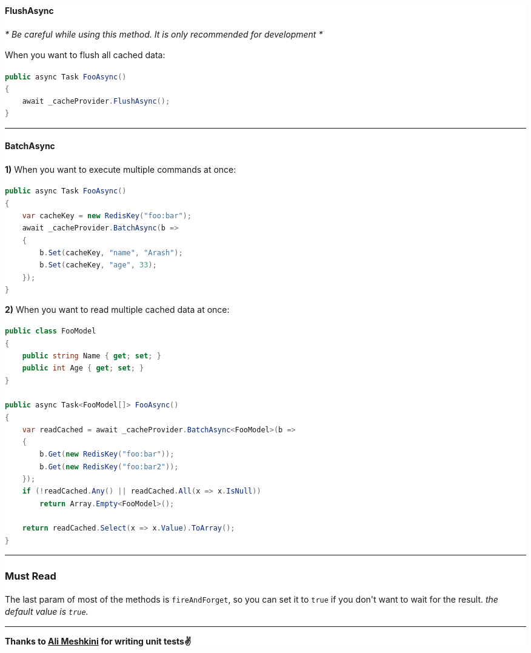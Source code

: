 #### FlushAsync
_* Be careful while using this method. It is only recommended for development *_

When you want to flush all cached data:
```csharp
public async Task FooAsync()
{
    await _cacheProvider.FlushAsync();
}
```
---

#### BatchAsync
**1)** When you want to execute multiple commands at once:
```csharp
public async Task FooAsync()
{
    var cacheKey = new RedisKey("foo:bar");
    await _cacheProvider.BatchAsync(b => 
    {
        b.Set(cacheKey, "name", "Arash");
        b.Set(cacheKey, "age", 33);
    });
}
```
**2)** When you want to read multiple cached data at once:
```csharp
public class FooModel
{
    public string Name { get; set; }
    public int Age { get; set; }
}

public async Task<FooModel[]> FooAsync()
{
    var readCached = await _cacheProvider.BatchAsync<FooModel>(b => 
    {
        b.Get(new RedisKey("foo:bar"));
        b.Get(new RedisKey("foo:bar2"));
    });
    if (!readCached.Any() || readCached.All(x => x.IsNull))
        return Array.Empty<FooModel>();
        
    return readCached.Select(x => x.Value).ToArray();
}
```

---
### Must Read
The last param of most of the methods is `fireAndForget`, so you can set it to `true` if you don't want to wait for the result.
_the default value is `true`._

---
**Thanks to [Ali Meshkini](https://github.com/meshkini) for writing unit tests:v:**

